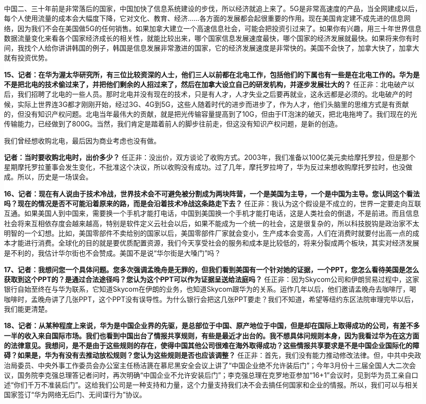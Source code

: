 
中国二、三十年前是非常落后的国家，中国加快了信息系统建设的步伐，所以经济就追上来了。5G是非常高速度的产品，当全网建成以后，每个人使用流量的成本会大幅度下降，它对文化、教育、经济……各方面的发展都会起很重要的作用。现在美国肯定建不成先进的信息网络，因为我们不会在美国做5G的任何销售。如果加拿大建立一个高速信息社会，可能会把投资引过来了。如果你有兴趣，用三十年世界信息数据流量变化来看各个国家经济成长的相关性，就能比较出来，哪个国家信息发展速度最快，哪个国家的经济发展就最快。如果将来你有时间，我找个人给你讲讲韩国的例子，韩国是信息发展非常激进的国家，它的经济发展速度是非常快的。美国不会快了，加拿大快了，加拿大就有投资优势。

 

**15、记者：在华为渥太华研究所，有三位比较资深的人士，他们三人以前都在北电工作，包括他们的下属也有一些是在北电工作的。华为是不是把北电的技术偷过来了，并把他们剩余的人招过来了，然后在加拿大设立自己的研发机构，并逐步发展壮大的？**
任正非：北电破产以后，我们招聘了北电的一些人员。那时北电并没有现在的技术，只是有人才，人才失业之后要再就业，这永远都是必须的。北电破产的时候，实际上世界连3G都才刚刚开始，经过3G、4G到5G，这些人随着时代的进步而进步了，作为人才，他们头脑里的思维方式是有贡献的，但没有知识产权问题。北电当年最伟大的贡献，就是把光传输容量提高到了10G，但由于IT泡沫的破灭，把北电拖垮了。我们现在的光传输能力，已经做到了800G。当然，我们肯定是踏着前人的脚步往前走，但这没有知识产权问题，是新的创造。


我们曾经想收购北电，最后因为商业考虑也没有做。


**记者：当时要收购北电时，出价多少？**
任正非：没出价，双方谈论了收购方式。2003年，我们准备以100亿美元卖给摩托罗拉，但是那个星期摩托罗拉董事会发生变化，不批准这个决议，所以收购没有成功。过了几年，摩托罗拉垮了，华为反过来想收购摩托罗拉时，也没做成。所以，历史是一场误会。

 

**16、记者：现在有人说由于技术冷战，世界技术会不可避免被分割成为两块阵营，一个是美国为主导，一个是中国为主导。您认同这个看法吗？现在的情况是否不可能沿着原来的路，而是会沿着技术冷战这条路走下去？**
任正非：我认为这个假设是不成立的，世界一定要走向互联互通。如果美国人到中国来，需要换一个手机才能打电话，中国到美国换一个手机才能打电话，这是人类社会的倒退，不是前进。而且信息社会将来互相依存度会越来越高，特别是软件定义云社会以后，如果不能成为一个统一的社会，这是很复杂的，所以科技脱钩是政治家不太明智的一个幻想。比如，美国零部件不卖给别的国家以后，美国零部件厂家就会变小，生产成本会变高，人们在消费时就要付出高一点的成本才能进行消费。全球化的目的就是要优质配置资源，我们今天享受社会的服务和成本是比较低的，将来分裂成两个板块，其实对经济发展是不利的，我估计华尔街也不会赞成。美国不是说“华尔街是大嗓门”吗？

 

**17、记者：我想问您一个具体问题。您多次强调孟晚舟是无罪的，但我们看到美国有一个针对她的证据，一个PPT，您怎么看待美国是怎么获取到这个PPT的？是通过合法途径吗？您认为这个PPT可以作为证据呈送给法庭吗？**
任正非：因为Skycom公司和伊朗贸易过程中，这家银行自始至终在与华为联系，它知道Skycom在伊朗的业务，也知道Skycom跟华为的关系。运作几年以后，他们邀请孟晚舟去咖啡厅，喝咖啡时，孟晚舟讲了几张PPT，这个PPT没有误导性。为什么银行会把这几张PPT要走？我们不知道，希望等纽约东区法院审理完毕以后，我们能更清楚。

 

**18、记者：从某种程度上来说，华为是中国企业界的先驱，是总部位于中国、原产地位于中国，但是却在国际上取得成功的公司，有差不多一半的收入来自国际市场。我们也看到中国出台了情报共享规则，有些是最近才出台的。我不想具体问规则本身，因为我看过华为在这方面的法律意见。我想问，是不是由于这些规则的存在，使得中国其他公司很难在海外取得成功？这些情报共享要求是不是中国企业国际化的障碍？如果是，华为有没有去推动放松规则？您认为这些规则是否也应该调整？**
任正非：首先，我们没有能力推动修改法律。但，中共中央政治局委员、中央外事工作委员会办公室主任杨洁篪在慕尼黑安全会议上讲了“中国企业绝不允许装后门”；今年3月份十三届全国人大二次会议，国务院李克强总理答记者问时，再次明确“中国企业不允许安装后门”；李克强总理在克罗地亚参加“16+1”会议时，见到华为员工亲自口述“你们千万不准装后门”。这给我们公司是一种支持和力量，这个力量支持我们决不会去搞任何国家和企业的情报。所以，我们可以与相关国家签订“华为网络无后门、无间谍行为”协议。